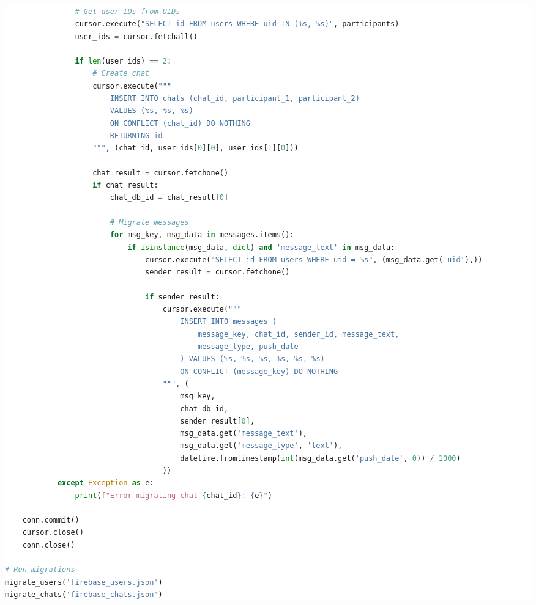```python
                # Get user IDs from UIDs
                cursor.execute("SELECT id FROM users WHERE uid IN (%s, %s)", participants)
                user_ids = cursor.fetchall()
                
                if len(user_ids) == 2:
                    # Create chat
                    cursor.execute("""
                        INSERT INTO chats (chat_id, participant_1, participant_2)
                        VALUES (%s, %s, %s)
                        ON CONFLICT (chat_id) DO NOTHING
                        RETURNING id
                    """, (chat_id, user_ids[0][0], user_ids[1][0]))
                    
                    chat_result = cursor.fetchone()
                    if chat_result:
                        chat_db_id = chat_result[0]
                        
                        # Migrate messages
                        for msg_key, msg_data in messages.items():
                            if isinstance(msg_data, dict) and 'message_text' in msg_data:
                                cursor.execute("SELECT id FROM users WHERE uid = %s", (msg_data.get('uid'),))
                                sender_result = cursor.fetchone()
                                
                                if sender_result:
                                    cursor.execute("""
                                        INSERT INTO messages (
                                            message_key, chat_id, sender_id, message_text,
                                            message_type, push_date
                                        ) VALUES (%s, %s, %s, %s, %s, %s)
                                        ON CONFLICT (message_key) DO NOTHING
                                    """, (
                                        msg_key,
                                        chat_db_id,
                                        sender_result[0],
                                        msg_data.get('message_text'),
                                        msg_data.get('message_type', 'text'),
                                        datetime.fromtimestamp(int(msg_data.get('push_date', 0)) / 1000)
                                    ))
            except Exception as e:
                print(f"Error migrating chat {chat_id}: {e}")
    
    conn.commit()
    cursor.close()
    conn.close()

# Run migrations
migrate_users('firebase_users.json')
migrate_chats('firebase_chats.json')
```
